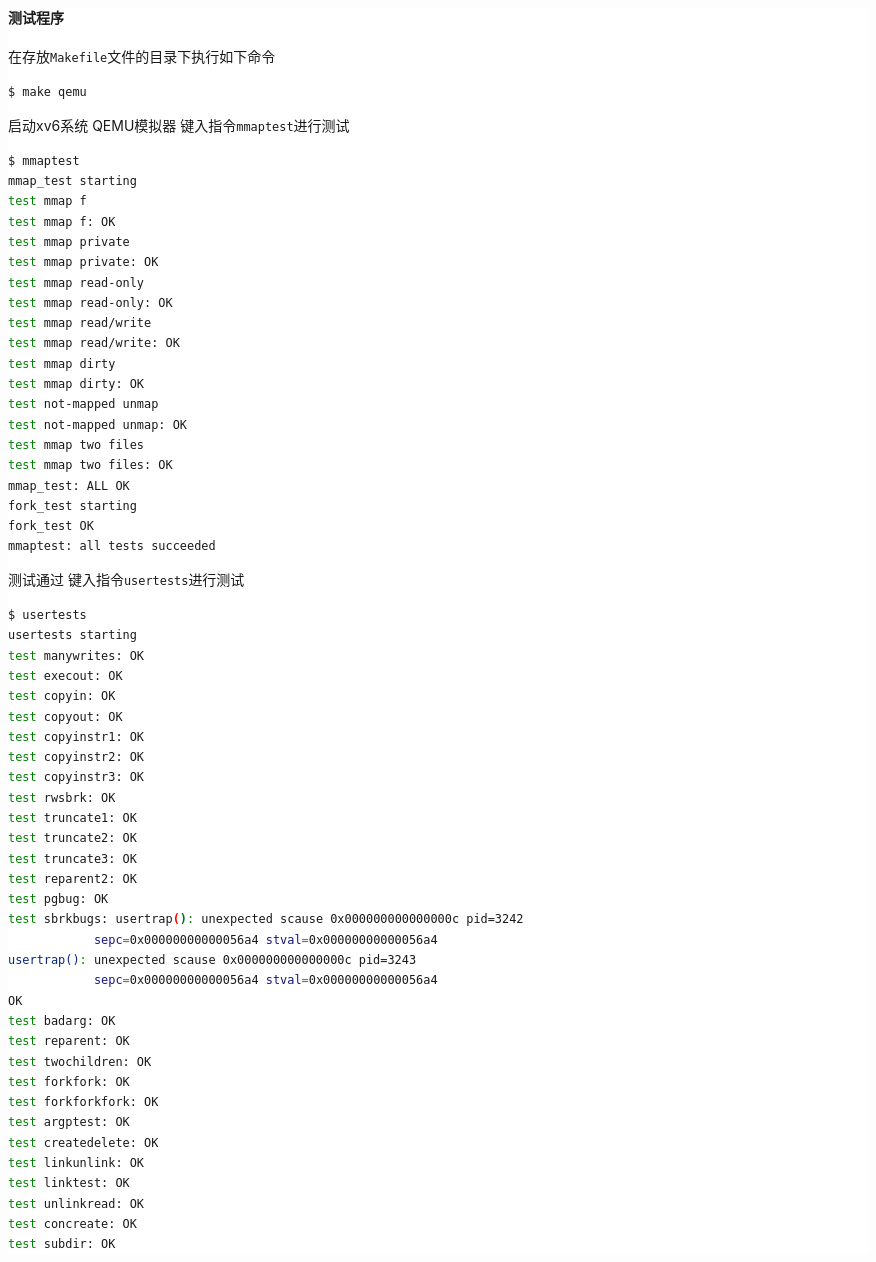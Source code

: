 
#### 测试程序
在存放`Makefile`文件的目录下执行如下命令
```bash
$ make qemu
```
启动xv6系统 QEMU模拟器
键入指令`mmaptest`进行测试
```bash
$ mmaptest
mmap_test starting
test mmap f
test mmap f: OK
test mmap private
test mmap private: OK
test mmap read-only
test mmap read-only: OK
test mmap read/write
test mmap read/write: OK
test mmap dirty
test mmap dirty: OK
test not-mapped unmap
test not-mapped unmap: OK
test mmap two files
test mmap two files: OK
mmap_test: ALL OK
fork_test starting
fork_test OK
mmaptest: all tests succeeded
```
测试通过
键入指令`usertests`进行测试
```bash
$ usertests
usertests starting
test manywrites: OK
test execout: OK
test copyin: OK
test copyout: OK
test copyinstr1: OK
test copyinstr2: OK
test copyinstr3: OK
test rwsbrk: OK
test truncate1: OK
test truncate2: OK
test truncate3: OK
test reparent2: OK
test pgbug: OK
test sbrkbugs: usertrap(): unexpected scause 0x000000000000000c pid=3242
            sepc=0x00000000000056a4 stval=0x00000000000056a4
usertrap(): unexpected scause 0x000000000000000c pid=3243
            sepc=0x00000000000056a4 stval=0x00000000000056a4
OK
test badarg: OK
test reparent: OK
test twochildren: OK
test forkfork: OK
test forkforkfork: OK
test argptest: OK
test createdelete: OK
test linkunlink: OK
test linktest: OK
test unlinkread: OK
test concreate: OK
test subdir: OK
```